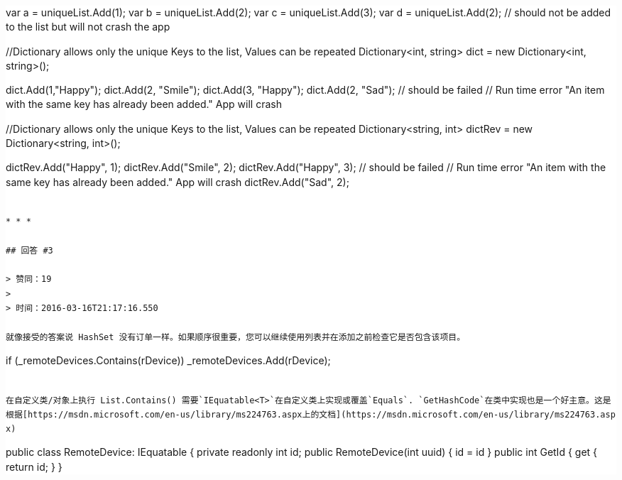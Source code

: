 var a = uniqueList.Add(1);
var b = uniqueList.Add(2);
var c = uniqueList.Add(3);
var d = uniqueList.Add(2); // should not be added to the list but will not crash the app

//Dictionary allows only the unique Keys to the list, Values can be repeated
Dictionary<int, string> dict = new Dictionary<int, string>();

dict.Add(1,"Happy");
dict.Add(2, "Smile");
dict.Add(3, "Happy");
dict.Add(2, "Sad"); // should be failed // Run time error "An item with the same key has already been added." App will crash

//Dictionary allows only the unique Keys to the list, Values can be repeated
Dictionary<string, int> dictRev = new Dictionary<string, int>();

dictRev.Add("Happy", 1);
dictRev.Add("Smile", 2);
dictRev.Add("Happy", 3); // should be failed // Run time error "An item with the same key has already been added." App will crash
dictRev.Add("Sad", 2); 
```

* * *

## 回答 #3

> 赞同：19
> 
> 时间：2016-03-16T21:17:16.550

就像接受的答案说 HashSet 没有订单一样。如果顺序很重要，您可以继续使用列表并在添加之前检查它是否包含该项目。

```
if (_remoteDevices.Contains(rDevice))
    _remoteDevices.Add(rDevice); 
```

在自定义类/对象上执行 List.Contains() 需要`IEquatable<T>`在自定义类上实现或覆盖`Equals`. `GetHashCode`在类中实现也是一个好主意。这是根据[https://msdn.microsoft.com/en-us/library/ms224763.aspx上的文档](https://msdn.microsoft.com/en-us/library/ms224763.aspx)

```
public class RemoteDevice: IEquatable<RemoteDevice>
{
    private readonly int id;
    public RemoteDevice(int uuid)
    {
        id = id
    }
    public int GetId
    {
        get { return id; }
    }
